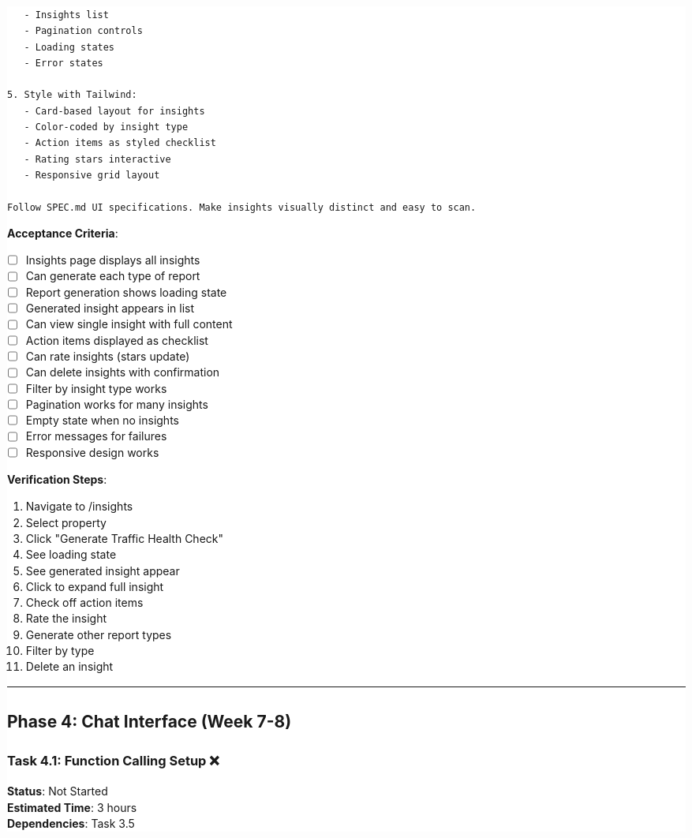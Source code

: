 ```
   - Insights list
   - Pagination controls
   - Loading states
   - Error states

5. Style with Tailwind:
   - Card-based layout for insights
   - Color-coded by insight type
   - Action items as styled checklist
   - Rating stars interactive
   - Responsive grid layout

Follow SPEC.md UI specifications. Make insights visually distinct and easy to scan.
```

**Acceptance Criteria**:
- [ ] Insights page displays all insights
- [ ] Can generate each type of report
- [ ] Report generation shows loading state
- [ ] Generated insight appears in list
- [ ] Can view single insight with full content
- [ ] Action items displayed as checklist
- [ ] Can rate insights (stars update)
- [ ] Can delete insights with confirmation
- [ ] Filter by insight type works
- [ ] Pagination works for many insights
- [ ] Empty state when no insights
- [ ] Error messages for failures
- [ ] Responsive design works

**Verification Steps**:
1. Navigate to /insights
2. Select property
3. Click "Generate Traffic Health Check"
4. See loading state
5. See generated insight appear
6. Click to expand full insight
7. Check off action items
8. Rate the insight
9. Generate other report types
10. Filter by type
11. Delete an insight

---

## Phase 4: Chat Interface (Week 7-8)

### Task 4.1: Function Calling Setup ❌
**Status**: Not Started  
**Estimated Time**: 3 hours  
**Dependencies**: Task 3.5

